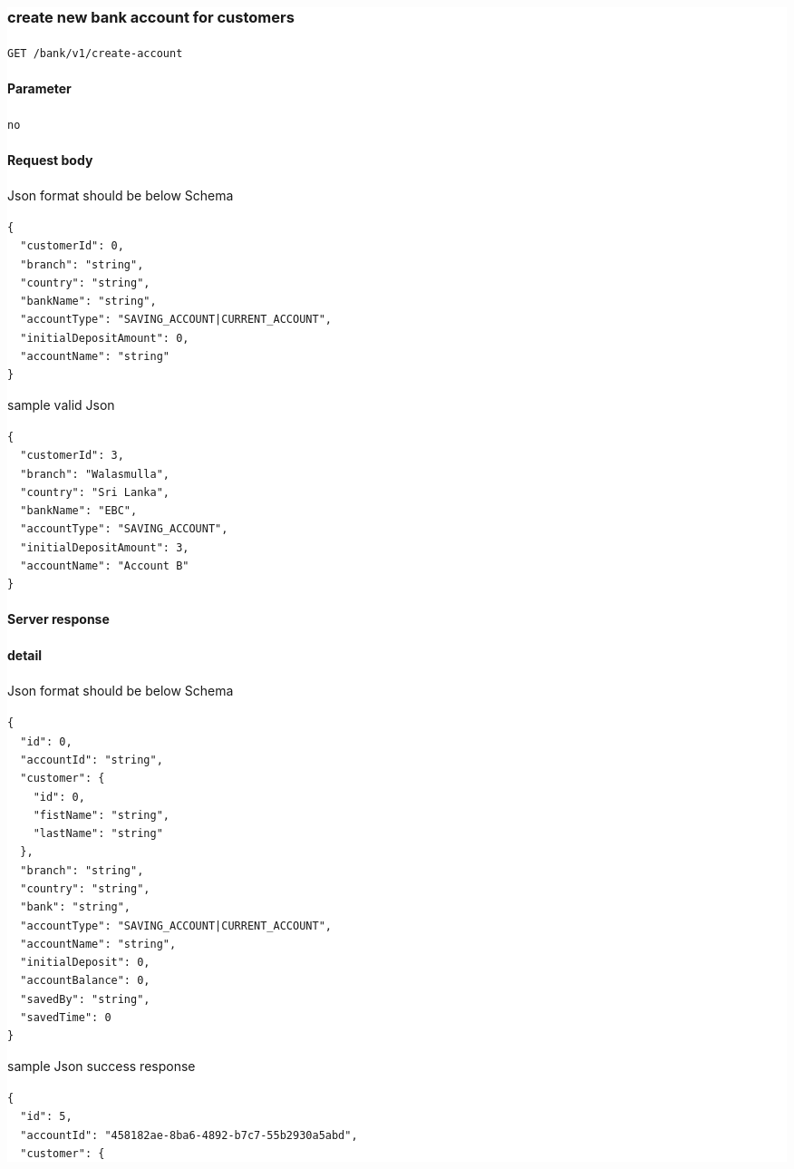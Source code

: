 ### create new bank account for customers

```http
GET /bank/v1/create-account
```
#### Parameter
`no`

#### Request body
Json format should be below Schema
```
{
  "customerId": 0,
  "branch": "string",
  "country": "string",
  "bankName": "string",
  "accountType": "SAVING_ACCOUNT|CURRENT_ACCOUNT",
  "initialDepositAmount": 0,
  "accountName": "string"
}

```
sample valid Json
```
{
  "customerId": 3,
  "branch": "Walasmulla",
  "country": "Sri Lanka",
  "bankName": "EBC",
  "accountType": "SAVING_ACCOUNT",
  "initialDepositAmount": 3,
  "accountName": "Account B"
}
```
#### Server response

#### detail
Json format should be below Schema
```
{
  "id": 0,
  "accountId": "string",
  "customer": {
    "id": 0,
    "fistName": "string",
    "lastName": "string"
  },
  "branch": "string",
  "country": "string",
  "bank": "string",
  "accountType": "SAVING_ACCOUNT|CURRENT_ACCOUNT",
  "accountName": "string",
  "initialDeposit": 0,
  "accountBalance": 0,
  "savedBy": "string",
  "savedTime": 0
}
```
sample Json success response
```
{
  "id": 5,
  "accountId": "458182ae-8ba6-4892-b7c7-55b2930a5abd",
  "customer": {
```